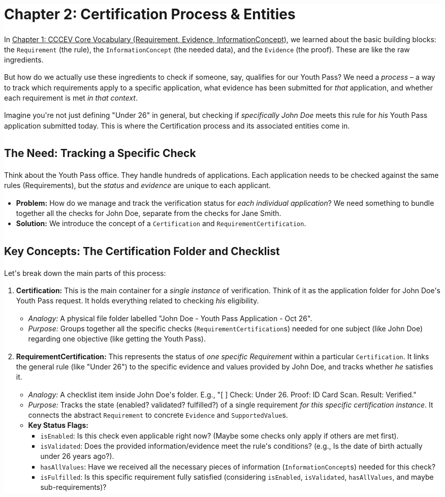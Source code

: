 # Chapter 2: Certification Process & Entities

In [Chapter 1: CCCEV Core Vocabulary (Requirement, Evidence, InformationConcept)](01_cccev_core_vocabulary__requirement__evidence__informationconcept__.md), we learned about the basic building blocks: the `Requirement` (the rule), the `InformationConcept` (the needed data), and the `Evidence` (the proof). These are like the raw ingredients.

But how do we actually use these ingredients to check if someone, say, qualifies for our Youth Pass? We need a *process* – a way to track which requirements apply to a specific application, what evidence has been submitted for *that* application, and whether each requirement is met *in that context*.

Imagine you're not just defining "Under 26" in general, but checking if *specifically John Doe* meets this rule for *his* Youth Pass application submitted today. This is where the Certification process and its associated entities come in.

## The Need: Tracking a Specific Check

Think about the Youth Pass office. They handle hundreds of applications. Each application needs to be checked against the same rules (Requirements), but the *status* and *evidence* are unique to each applicant.

*   **Problem:** How do we manage and track the verification status for *each individual application*? We need something to bundle together all the checks for John Doe, separate from the checks for Jane Smith.
*   **Solution:** We introduce the concept of a `Certification` and `RequirementCertification`.

## Key Concepts: The Certification Folder and Checklist

Let's break down the main parts of this process:

1.  **Certification:** This is the main container for a *single instance* of verification. Think of it as the application folder for John Doe's Youth Pass request. It holds everything related to checking *his* eligibility.
    *   *Analogy:* A physical file folder labelled "John Doe - Youth Pass Application - Oct 26".
    *   *Purpose:* Groups together all the specific checks (`RequirementCertification`s) needed for one subject (like John Doe) regarding one objective (like getting the Youth Pass).

2.  **RequirementCertification:** This represents the status of *one specific Requirement* within a particular `Certification`. It links the general rule (like "Under 26") to the specific evidence and values provided by John Doe, and tracks whether *he* satisfies it.
    *   *Analogy:* A checklist item inside John Doe's folder. E.g., "[ ] Check: Under 26. Proof: ID Card Scan. Result: Verified."
    *   *Purpose:* Tracks the state (enabled? validated? fulfilled?) of a single requirement *for this specific certification instance*. It connects the abstract `Requirement` to concrete `Evidence` and `SupportedValue`s.
    *   **Key Status Flags:**
        *   `isEnabled`: Is this check even applicable right now? (Maybe some checks only apply if others are met first).
        *   `isValidated`: Does the provided information/evidence meet the rule's conditions? (e.g., Is the date of birth actually under 26 years ago?).
        *   `hasAllValues`: Have we received all the necessary pieces of information (`InformationConcept`s) needed for this check?
        *   `isFulfilled`: Is this specific requirement fully satisfied (considering `isEnabled`, `isValidated`, `hasAllValues`, and maybe sub-requirements)?
